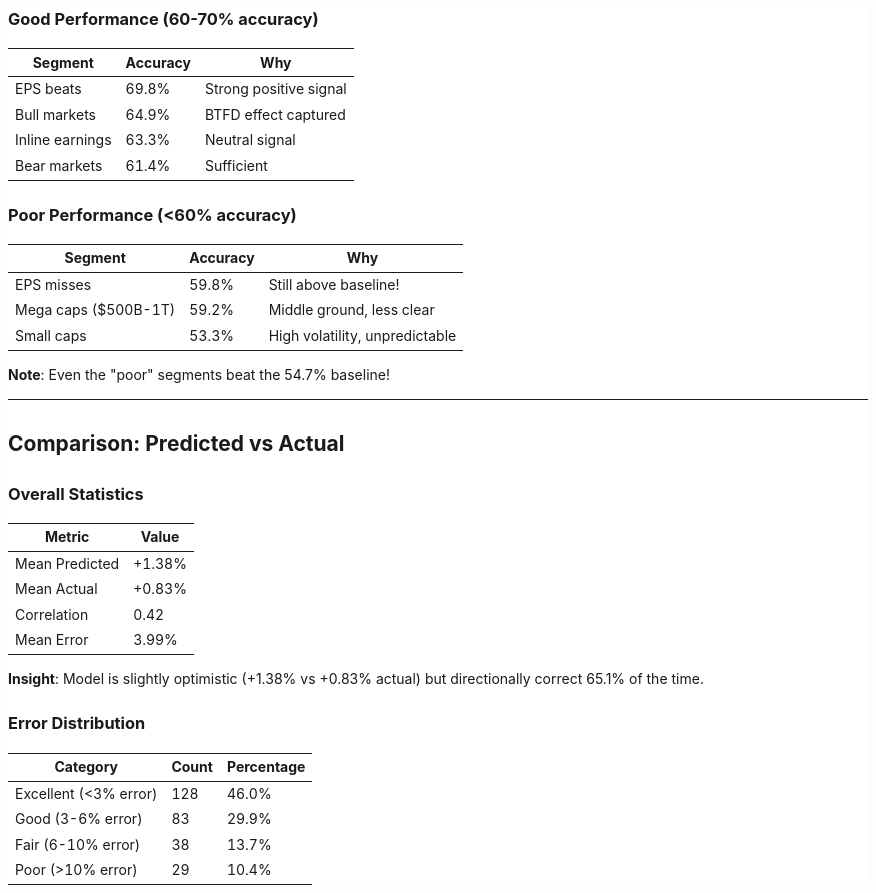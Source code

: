 ### Good Performance (60-70% accuracy)

| Segment | Accuracy | Why |
|---------|----------|-----|
| EPS beats | 69.8% | Strong positive signal |
| Bull markets | 64.9% | BTFD effect captured |
| Inline earnings | 63.3% | Neutral signal |
| Bear markets | 61.4% | Sufficient |

### Poor Performance (<60% accuracy)

| Segment | Accuracy | Why |
|---------|----------|-----|
| EPS misses | 59.8% | Still above baseline! |
| Mega caps ($500B-1T) | 59.2% | Middle ground, less clear |
| Small caps | 53.3% | High volatility, unpredictable |

**Note**: Even the "poor" segments beat the 54.7% baseline!

---

## Comparison: Predicted vs Actual

### Overall Statistics

| Metric | Value |
|--------|-------|
| Mean Predicted | +1.38% |
| Mean Actual | +0.83% |
| Correlation | 0.42 |
| Mean Error | 3.99% |

**Insight**: Model is slightly optimistic (+1.38% vs +0.83% actual) but directionally correct 65.1% of the time.

### Error Distribution

| Category | Count | Percentage |
|----------|-------|------------|
| Excellent (<3% error) | 128 | 46.0% |
| Good (3-6% error) | 83 | 29.9% |
| Fair (6-10% error) | 38 | 13.7% |
| Poor (>10% error) | 29 | 10.4% |
